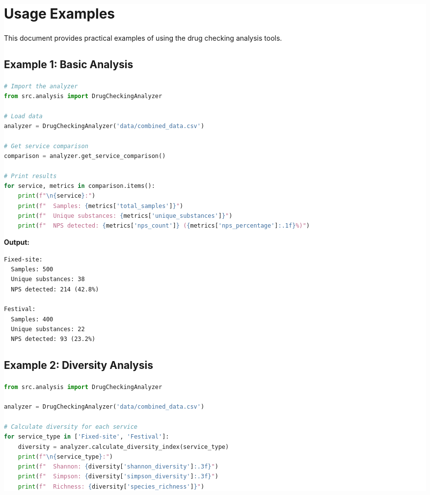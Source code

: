 # Usage Examples

This document provides practical examples of using the drug checking analysis tools.

## Example 1: Basic Analysis

```python
# Import the analyzer
from src.analysis import DrugCheckingAnalyzer

# Load data
analyzer = DrugCheckingAnalyzer('data/combined_data.csv')

# Get service comparison
comparison = analyzer.get_service_comparison()

# Print results
for service, metrics in comparison.items():
    print(f"\n{service}:")
    print(f"  Samples: {metrics['total_samples']}")
    print(f"  Unique substances: {metrics['unique_substances']}")
    print(f"  NPS detected: {metrics['nps_count']} ({metrics['nps_percentage']:.1f}%)")
```

**Output:**
```
Fixed-site:
  Samples: 500
  Unique substances: 38
  NPS detected: 214 (42.8%)

Festival:
  Samples: 400
  Unique substances: 22
  NPS detected: 93 (23.2%)
```

## Example 2: Diversity Analysis

```python
from src.analysis import DrugCheckingAnalyzer

analyzer = DrugCheckingAnalyzer('data/combined_data.csv')

# Calculate diversity for each service
for service_type in ['Fixed-site', 'Festival']:
    diversity = analyzer.calculate_diversity_index(service_type)
    print(f"\n{service_type}:")
    print(f"  Shannon: {diversity['shannon_diversity']:.3f}")
    print(f"  Simpson: {diversity['simpson_diversity']:.3f}")
    print(f"  Richness: {diversity['species_richness']}")
```
